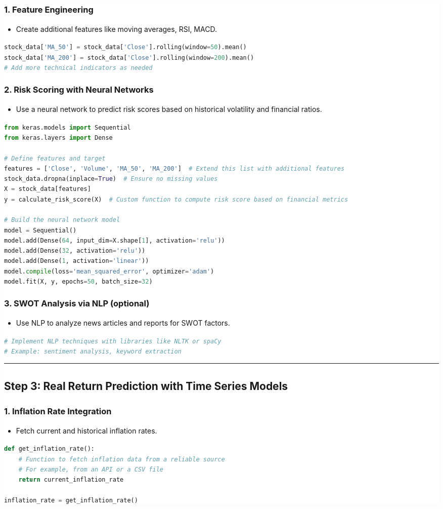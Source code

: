 ### 1. Feature Engineering

- Create additional features like moving averages, RSI, MACD.

```python
stock_data['MA_50'] = stock_data['Close'].rolling(window=50).mean()
stock_data['MA_200'] = stock_data['Close'].rolling(window=200).mean()
# Add more technical indicators as needed
```

### 2. Risk Scoring with Neural Networks

- Use a neural network to predict risk scores based on historical volatility and financial ratios.

```python
from keras.models import Sequential
from keras.layers import Dense

# Define features and target
features = ['Close', 'Volume', 'MA_50', 'MA_200']  # Extend this list with additional features
stock_data.dropna(inplace=True)  # Ensure no missing values
X = stock_data[features]
y = calculate_risk_score(X)  # Custom function to compute risk score based on financial metrics

# Build the neural network model
model = Sequential()
model.add(Dense(64, input_dim=X.shape[1], activation='relu'))
model.add(Dense(32, activation='relu'))
model.add(Dense(1, activation='linear'))
model.compile(loss='mean_squared_error', optimizer='adam')
model.fit(X, y, epochs=50, batch_size=32)
```

### 3. SWOT Analysis via NLP (optional)

- Use NLP to analyze news articles and reports for SWOT factors.

```python
# Implement NLP techniques with libraries like NLTK or spaCy
# Example: sentiment analysis, keyword extraction
```

---

## **Step 3: Real Return Prediction with Time Series Models**

### 1. Inflation Rate Integration

- Fetch current and historical inflation rates.

```python
def get_inflation_rate():
    # Function to fetch inflation data from a reliable source
    # For example, from an API or a CSV file
    return current_inflation_rate

inflation_rate = get_inflation_rate()
```
